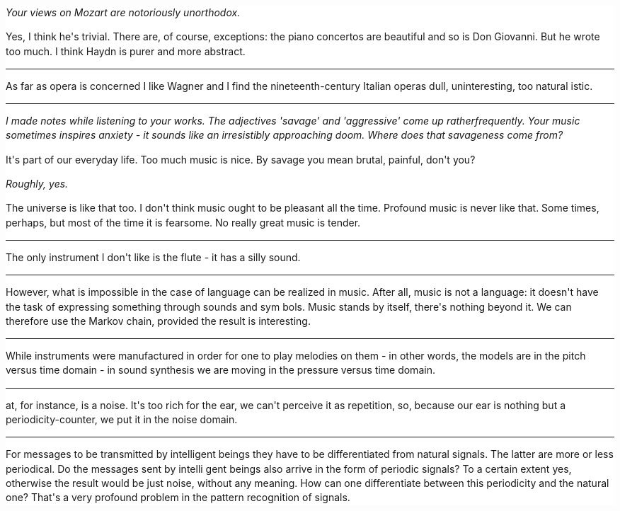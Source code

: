 *Your views on Mozart are notoriously unorthodox.*

Yes, I think he's trivial. There are, of course, exceptions: the piano
concertos are beautiful and so is Don Giovanni. But he wrote too
much. I think Haydn is purer and more abstract.

---

 As far as opera is concerned I like Wagner and I find the
nineteenth-century Italian operas dull, uninteresting, too natural
istic.

---

*I made notes while listening to your works. The adjectives 'savage' and
'aggressive' come up ratherfrequently. Your music sometimes inspires
anxiety - it sounds like an irresistibly approaching doom. Where does
that savageness come from?*

It's part of our everyday life. Too much music is nice. By savage
you mean brutal, painful, don't you?

*Roughly, yes.*

The universe is like that too. I don't think music ought to be
pleasant all the time. Profound music is never like that. Some
times, perhaps, but most of the time it is fearsome. No really great
music is tender.

---

The only instrument I don't like is the flute - it has a silly sound.

---

However, what is impossible in the case of language can be
realized in music. After all, music is not a language: it doesn't
have the task of expressing something through sounds and sym
bols. Music stands by itself, there's nothing beyond it. We can
therefore use the Markov chain, provided the result is interesting.

---

 While instruments were manufactured
in order for one to play melodies on them - in other words, the
models are in the pitch versus time domain - in sound synthesis
we are moving in the pressure versus time domain. 

---

at, for instance, is a noise. It's too rich for
the ear, we can't perceive it as repetition, so, because our ear is
nothing but a periodicity-counter, we put it in the noise domain.

---

For messages to be transmitted by intelligent
beings they have to be differentiated from natural signals. The
latter are more or less periodical. Do the messages sent by intelli
gent beings also arrive in the form of periodic signals? To a certain
extent yes, otherwise the result would be just noise, without any
meaning. How can one differentiate between this periodicity and
the natural one? That's a very profound problem in the pattern
recognition of signals.
